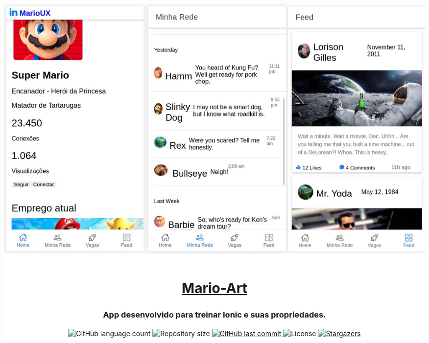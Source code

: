 <h1 align="center">
    <img alt="mario-art" title="#mario-art" src="./src/assets/img/imgmarge1.png" />
</h1>

<h1 align="center">
   <a href="#"> Mario-Art </a>
</h1>

<h3 align="center">
    App desenvolvido para treinar Ionic e suas propriedades.
</h3>

<p align="center">
  <img alt="GitHub language count" src="https://img.shields.io/github/languages/count/Gilles30/mario-art?color=%2304D361">

  <img alt="Repository size" src="https://img.shields.io/github/repo-size/Gilles30/mario-art">


  

  <a href="https://github.com/Gilles30/mario-art/commits/master">
    <img alt="GitHub last commit" src="https://img.shields.io/github/last-commit/Gilles30/mario-art">
  </a>
    
   <img alt="License" src="https://img.shields.io/badge/license-MIT-brightgreen">
   <a href="https://github.com/Gilles30/mario-art/stargazers">
    <img alt="Stargazers" src="https://img.shields.io/github/stars/Gilles30/mario-art?style=social">
  </a>
